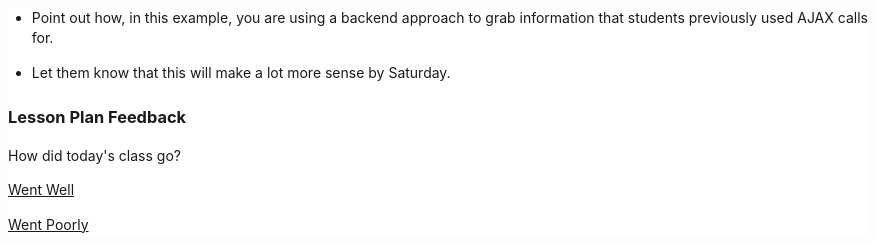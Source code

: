 * Point out how, in this example, you are using a backend approach to grab information that students previously used AJAX calls for.

* Let them know that this will make a lot more sense by Saturday.

### Lesson Plan Feedback

How did today's class go?

[Went Well](http://www.surveygizmo.com/s3/4325914/FS-Curriculum-Feedback?format=lo&sentiment=positive&lesson=10.01)

[Went Poorly](http://www.surveygizmo.com/s3/4325914/FS-Curriculum-Feedback?format=lo&sentiment=negative&lesson=10.01)
